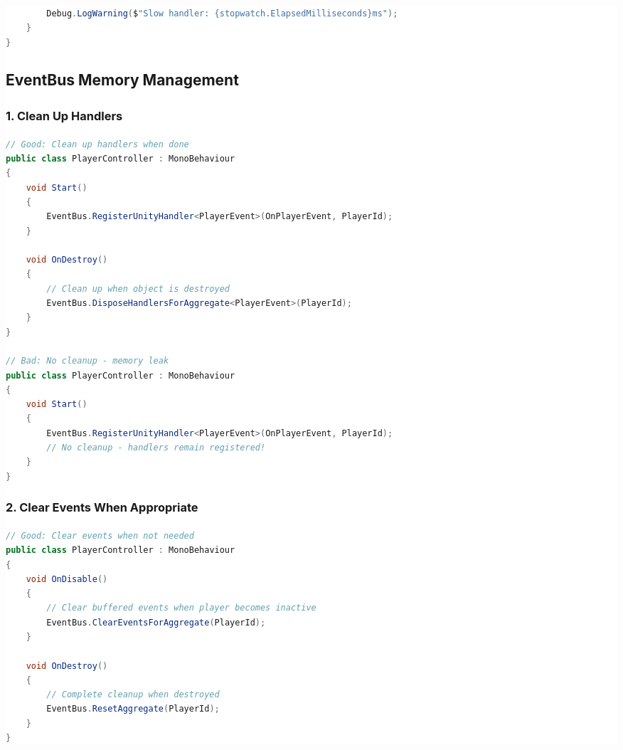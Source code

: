 ```csharp
        Debug.LogWarning($"Slow handler: {stopwatch.ElapsedMilliseconds}ms");
    }
}
```

## EventBus Memory Management

### 1. Clean Up Handlers
```csharp
// Good: Clean up handlers when done
public class PlayerController : MonoBehaviour
{
    void Start()
    {
        EventBus.RegisterUnityHandler<PlayerEvent>(OnPlayerEvent, PlayerId);
    }
    
    void OnDestroy()
    {
        // Clean up when object is destroyed
        EventBus.DisposeHandlersForAggregate<PlayerEvent>(PlayerId);
    }
}

// Bad: No cleanup - memory leak
public class PlayerController : MonoBehaviour
{
    void Start()
    {
        EventBus.RegisterUnityHandler<PlayerEvent>(OnPlayerEvent, PlayerId);
        // No cleanup - handlers remain registered!
    }
}
```

### 2. Clear Events When Appropriate
```csharp
// Good: Clear events when not needed
public class PlayerController : MonoBehaviour
{
    void OnDisable()
    {
        // Clear buffered events when player becomes inactive
        EventBus.ClearEventsForAggregate(PlayerId);
    }
    
    void OnDestroy()
    {
        // Complete cleanup when destroyed
        EventBus.ResetAggregate(PlayerId);
    }
}
```
